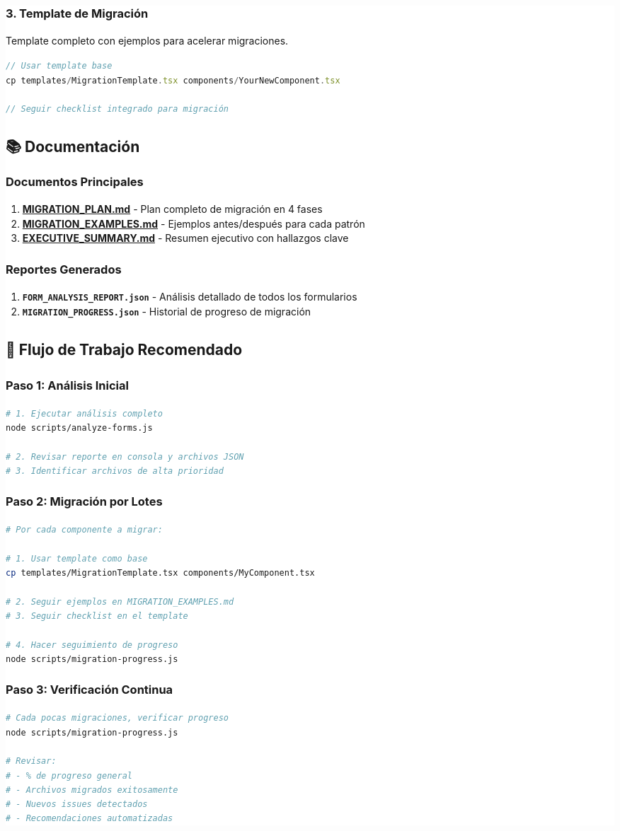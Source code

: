 ### 3. Template de Migración
Template completo con ejemplos para acelerar migraciones.

```typescript
// Usar template base
cp templates/MigrationTemplate.tsx components/YourNewComponent.tsx

// Seguir checklist integrado para migración
```

## 📚 Documentación

### Documentos Principales

1. **[MIGRATION_PLAN.md](./MIGRATION_PLAN.md)** - Plan completo de migración en 4 fases
2. **[MIGRATION_EXAMPLES.md](./MIGRATION_EXAMPLES.md)** - Ejemplos antes/después para cada patrón
3. **[EXECUTIVE_SUMMARY.md](./EXECUTIVE_SUMMARY.md)** - Resumen ejecutivo con hallazgos clave

### Reportes Generados

1. **`FORM_ANALYSIS_REPORT.json`** - Análisis detallado de todos los formularios
2. **`MIGRATION_PROGRESS.json`** - Historial de progreso de migración

## 🚦 Flujo de Trabajo Recomendado

### Paso 1: Análisis Inicial
```bash
# 1. Ejecutar análisis completo
node scripts/analyze-forms.js

# 2. Revisar reporte en consola y archivos JSON
# 3. Identificar archivos de alta prioridad
```

### Paso 2: Migración por Lotes
```bash
# Por cada componente a migrar:

# 1. Usar template como base
cp templates/MigrationTemplate.tsx components/MyComponent.tsx

# 2. Seguir ejemplos en MIGRATION_EXAMPLES.md
# 3. Seguir checklist en el template

# 4. Hacer seguimiento de progreso
node scripts/migration-progress.js
```

### Paso 3: Verificación Continua
```bash
# Cada pocas migraciones, verificar progreso
node scripts/migration-progress.js

# Revisar:
# - % de progreso general
# - Archivos migrados exitosamente  
# - Nuevos issues detectados
# - Recomendaciones automatizadas
```
